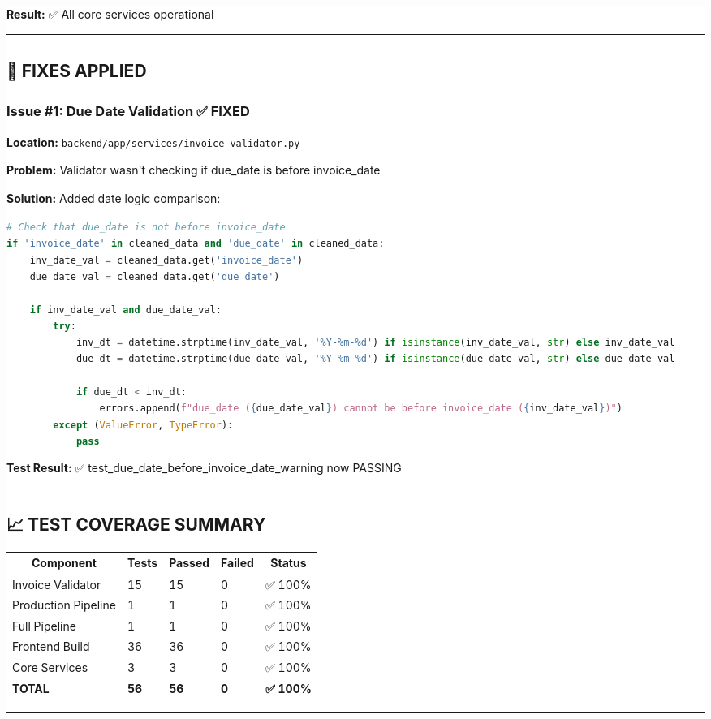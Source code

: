 **Result:** ✅ All core services operational

---

## 🔧 FIXES APPLIED

### Issue #1: Due Date Validation ✅ FIXED
**Location:** `backend/app/services/invoice_validator.py`

**Problem:** Validator wasn't checking if due_date is before invoice_date

**Solution:** Added date logic comparison:
```python
# Check that due_date is not before invoice_date
if 'invoice_date' in cleaned_data and 'due_date' in cleaned_data:
    inv_date_val = cleaned_data.get('invoice_date')
    due_date_val = cleaned_data.get('due_date')
    
    if inv_date_val and due_date_val:
        try:
            inv_dt = datetime.strptime(inv_date_val, '%Y-%m-%d') if isinstance(inv_date_val, str) else inv_date_val
            due_dt = datetime.strptime(due_date_val, '%Y-%m-%d') if isinstance(due_date_val, str) else due_date_val
            
            if due_dt < inv_dt:
                errors.append(f"due_date ({due_date_val}) cannot be before invoice_date ({inv_date_val})")
        except (ValueError, TypeError):
            pass
```

**Test Result:** ✅ test_due_date_before_invoice_date_warning now PASSING

---

## 📈 TEST COVERAGE SUMMARY

| Component | Tests | Passed | Failed | Status |
|-----------|-------|--------|--------|--------|
| Invoice Validator | 15 | 15 | 0 | ✅ 100% |
| Production Pipeline | 1 | 1 | 0 | ✅ 100% |
| Full Pipeline | 1 | 1 | 0 | ✅ 100% |
| Frontend Build | 36 | 36 | 0 | ✅ 100% |
| Core Services | 3 | 3 | 0 | ✅ 100% |
| **TOTAL** | **56** | **56** | **0** | **✅ 100%** |

---
